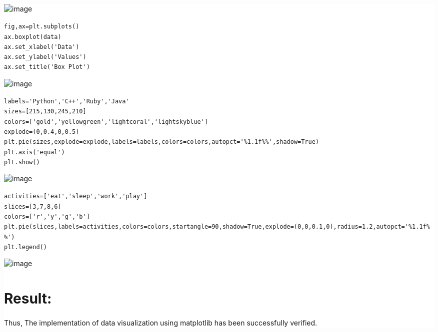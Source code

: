 <img width="788" height="510" alt="image" src="https://github.com/user-attachments/assets/5cab04fd-a737-4f29-a2ea-856c5d190928" />

```
fig,ax=plt.subplots()
ax.boxplot(data)
ax.set_xlabel('Data')
ax.set_ylabel('Values')
ax.set_title('Box Plot')
```
<img width="809" height="616" alt="image" src="https://github.com/user-attachments/assets/e90fa877-6db0-4741-8fc4-e03837ef83ba" />

```
labels='Python','C++','Ruby','Java'
sizes=[215,130,245,210]
colors=['gold','yellowgreen','lightcoral','lightskyblue']
explode=(0,0.4,0,0.5)
plt.pie(sizes,explode=explode,labels=labels,colors=colors,autopct='%1.1f%%',shadow=True)
plt.axis('equal')
plt.show()
```
<img width="776" height="532" alt="image" src="https://github.com/user-attachments/assets/6e4376e2-3ff5-463b-a2e3-eceddaca4da3" />

```
activities=['eat','sleep','work','play']
slices=[3,7,8,6]
colors=['r','y','g','b']
plt.pie(slices,labels=activities,colors=colors,startangle=90,shadow=True,explode=(0,0,0.1,0),radius=1.2,autopct='%1.1f%%')
plt.legend()
```

<img width="747" height="582" alt="image" src="https://github.com/user-attachments/assets/d34de337-c550-40a8-8b89-c72506efe88e" />


# Result:
 Thus, The implementation of data visualization using matplotlib has been successfully verified.
